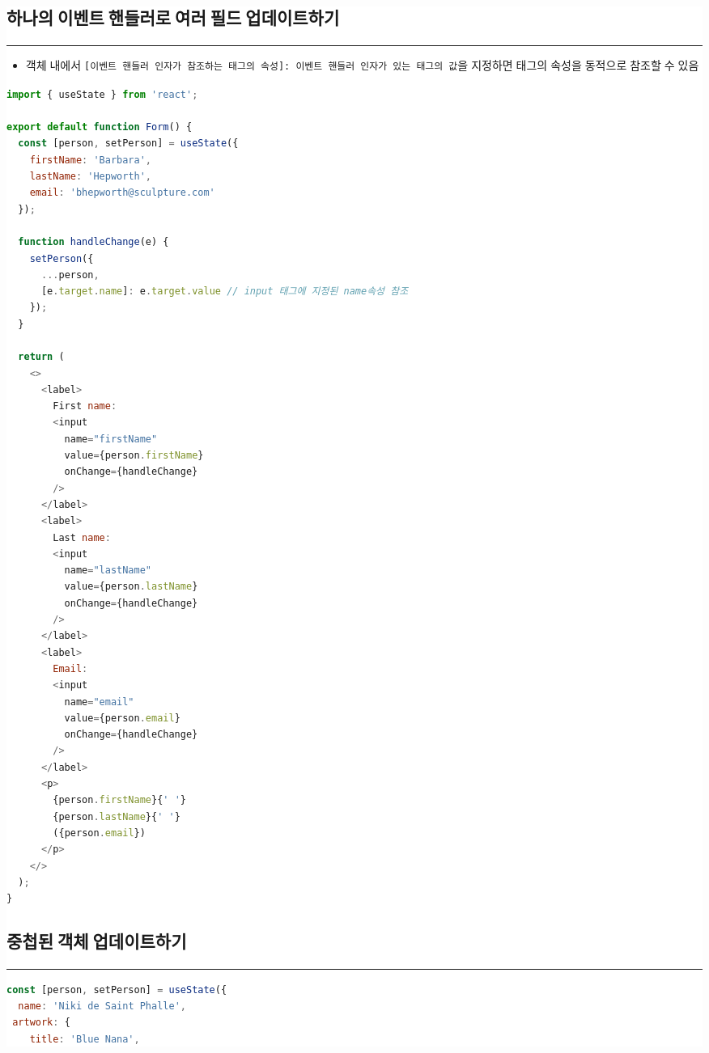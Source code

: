 ## 하나의 이벤트 핸들러로 여러 필드 업데이트하기
---
- 객체 내에서 `[이벤트 핸들러 인자가 참조하는 태그의 속성]: 이벤트 핸들러 인자가 있는 태그의 값`을 지정하면 태그의 속성을 동적으로 참조할 수 있음 
```jsx
import { useState } from 'react';
  
export default function Form() {
  const [person, setPerson] = useState({
    firstName: 'Barbara',
    lastName: 'Hepworth',
    email: 'bhepworth@sculpture.com'
  });
  
  function handleChange(e) {
    setPerson({
      ...person,
      [e.target.name]: e.target.value // input 태그에 지정된 name속성 참조
    });
  }
  
  return (
    <>
      <label>
        First name:
        <input
          name="firstName"
          value={person.firstName}
          onChange={handleChange}
        />
      </label>
      <label>
        Last name:
        <input
          name="lastName"
          value={person.lastName}
          onChange={handleChange}
        />
      </label>
      <label>
        Email:
        <input
          name="email"
          value={person.email}
          onChange={handleChange}
        />
      </label>
      <p>
        {person.firstName}{' '}
        {person.lastName}{' '}
        ({person.email})
      </p>
    </>
  );
}
```
## 중첩된 객체 업데이트하기
---
```jsx
const [person, setPerson] = useState({
  name: 'Niki de Saint Phalle',
 artwork: {
    title: 'Blue Nana',
```